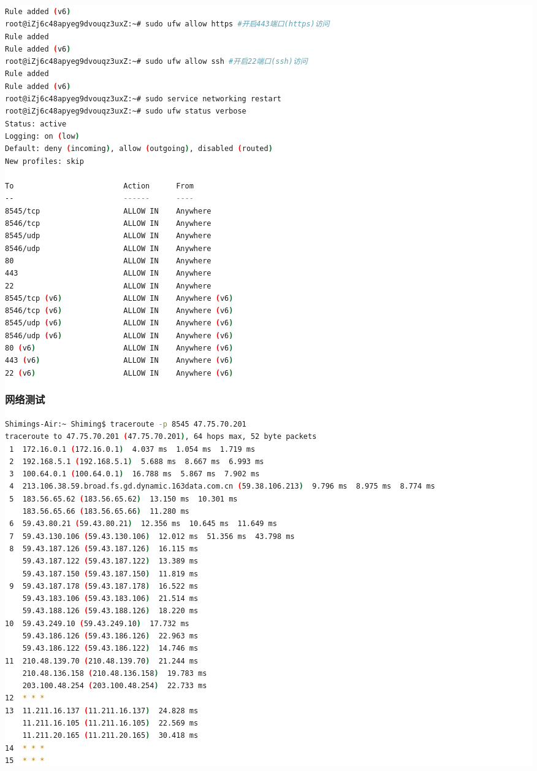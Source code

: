 ```bash
Rule added (v6)
root@iZj6c48apyeg9dvouqz3uxZ:~# sudo ufw allow https #开启443端口(https)访问
Rule added
Rule added (v6)
root@iZj6c48apyeg9dvouqz3uxZ:~# sudo ufw allow ssh #开启22端口(ssh)访问
Rule added
Rule added (v6)
root@iZj6c48apyeg9dvouqz3uxZ:~# sudo service networking restart
root@iZj6c48apyeg9dvouqz3uxZ:~# sudo ufw status verbose
Status: active
Logging: on (low)
Default: deny (incoming), allow (outgoing), disabled (routed)
New profiles: skip

To                         Action      From
--                         ------      ----
8545/tcp                   ALLOW IN    Anywhere
8546/tcp                   ALLOW IN    Anywhere
8545/udp                   ALLOW IN    Anywhere
8546/udp                   ALLOW IN    Anywhere
80                         ALLOW IN    Anywhere
443                        ALLOW IN    Anywhere
22                         ALLOW IN    Anywhere
8545/tcp (v6)              ALLOW IN    Anywhere (v6)
8546/tcp (v6)              ALLOW IN    Anywhere (v6)
8545/udp (v6)              ALLOW IN    Anywhere (v6)
8546/udp (v6)              ALLOW IN    Anywhere (v6)
80 (v6)                    ALLOW IN    Anywhere (v6)
443 (v6)                   ALLOW IN    Anywhere (v6)
22 (v6)                    ALLOW IN    Anywhere (v6)
```

### 网络测试

```bash
Shimings-Air:~ Shiming$ traceroute -p 8545 47.75.70.201
traceroute to 47.75.70.201 (47.75.70.201), 64 hops max, 52 byte packets
 1  172.16.0.1 (172.16.0.1)  4.037 ms  1.054 ms  1.719 ms
 2  192.168.5.1 (192.168.5.1)  5.688 ms  8.667 ms  6.993 ms
 3  100.64.0.1 (100.64.0.1)  16.788 ms  5.867 ms  7.902 ms
 4  213.106.38.59.broad.fs.gd.dynamic.163data.com.cn (59.38.106.213)  9.796 ms  8.975 ms  8.774 ms
 5  183.56.65.62 (183.56.65.62)  13.150 ms  10.301 ms
    183.56.65.66 (183.56.65.66)  11.280 ms
 6  59.43.80.21 (59.43.80.21)  12.356 ms  10.645 ms  11.649 ms
 7  59.43.130.106 (59.43.130.106)  12.012 ms  51.356 ms  43.798 ms
 8  59.43.187.126 (59.43.187.126)  16.115 ms
    59.43.187.122 (59.43.187.122)  13.389 ms
    59.43.187.150 (59.43.187.150)  11.819 ms
 9  59.43.187.178 (59.43.187.178)  16.522 ms
    59.43.183.106 (59.43.183.106)  21.514 ms
    59.43.188.126 (59.43.188.126)  18.220 ms
10  59.43.249.10 (59.43.249.10)  17.732 ms
    59.43.186.126 (59.43.186.126)  22.963 ms
    59.43.186.122 (59.43.186.122)  14.746 ms
11  210.48.139.70 (210.48.139.70)  21.244 ms
    210.48.136.158 (210.48.136.158)  19.783 ms
    203.100.48.254 (203.100.48.254)  22.733 ms
12  * * *
13  11.211.16.137 (11.211.16.137)  24.828 ms
    11.211.16.105 (11.211.16.105)  22.569 ms
    11.211.20.165 (11.211.20.165)  30.418 ms
14  * * *
15  * * *
```